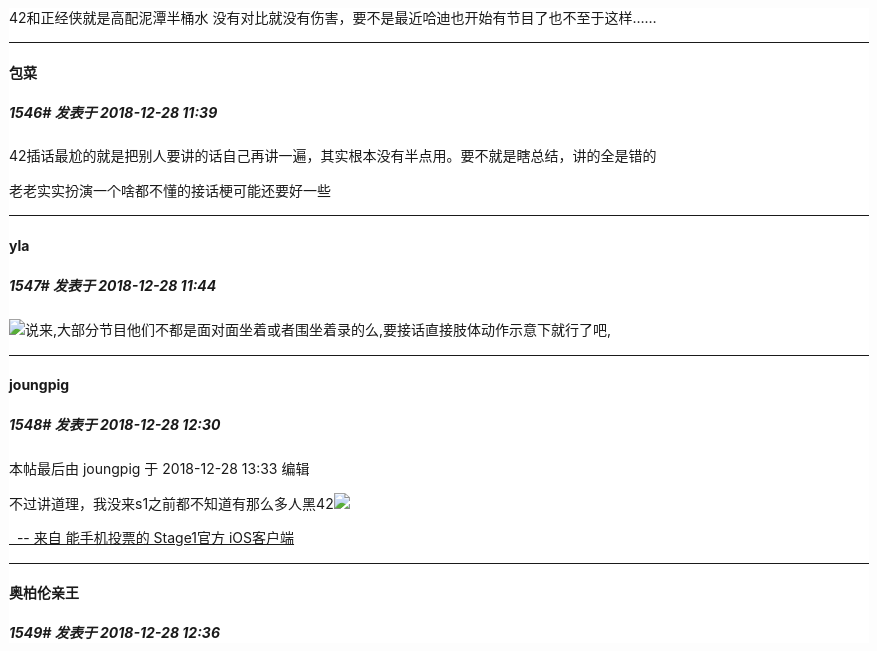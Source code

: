 
42和正经侠就是高配泥潭半桶水</blockquote>
没有对比就没有伤害，要不是最近哈迪也开始有节目了也不至于这样……







-----

####  包菜  
##### 1546#       发表于 2018-12-28 11:39




42插话最尬的就是把别人要讲的话自己再讲一遍，其实根本没有半点用。要不就是瞎总结，讲的全是错的

老老实实扮演一个啥都不懂的接话梗可能还要好一些







-----

####  yla  
##### 1547#       发表于 2018-12-28 11:44



<img src="https://static.saraba1st.com/image/smiley/face2017/009.gif" referrerpolicy="no-referrer">说来,大部分节目他们不都是面对面坐着或者围坐着录的么,要接话直接肢体动作示意下就行了吧,







-----

####  joungpig  
##### 1548#       发表于 2018-12-28 12:30



 本帖最后由 joungpig 于 2018-12-28 13:33 编辑 

不过讲道理，我没来s1之前都不知道有那么多人黑42<img src="https://static.saraba1st.com/image/smiley/face2017/067.png" referrerpolicy="no-referrer">

[  -- 来自 能手机投票的 Stage1官方 iOS客户端](https://itunes.apple.com/fi/app/saraba1st/id1221237470?mt=8)







-----

####  奥柏伦亲王  
##### 1549#       发表于 2018-12-28 12:36
